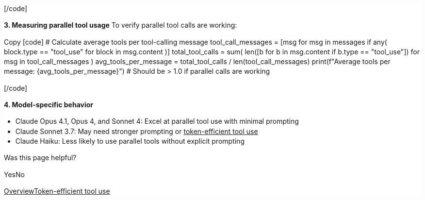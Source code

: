 [/code]

**3\. Measuring parallel tool usage** To verify parallel tool calls are working:

Copy
[code]
    # Calculate average tools per tool-calling message
    tool_call_messages = [msg for msg in messages if any(
        block.type == "tool_use" for block in msg.content
    )]
    total_tool_calls = sum(
        len([b for b in msg.content if b.type == "tool_use"])
        for msg in tool_call_messages
    )
    avg_tools_per_message = total_tool_calls / len(tool_call_messages)
    print(f"Average tools per message: {avg_tools_per_message}")
    # Should be > 1.0 if parallel calls are working

[/code]

**4\. Model-specific behavior**

  * Claude Opus 4.1, Opus 4, and Sonnet 4: Excel at parallel tool use with minimal prompting
  * Claude Sonnet 3.7: May need stronger prompting or [token-efficient tool use](/en/docs/agents-and-tools/tool-use/token-efficient-tool-use)
  * Claude Haiku: Less likely to use parallel tools without explicit prompting

Was this page helpful?

YesNo

[Overview](/en/docs/agents-and-tools/tool-use/overview)[Token-efficient tool use](/en/docs/agents-and-tools/tool-use/token-efficient-tool-use)
